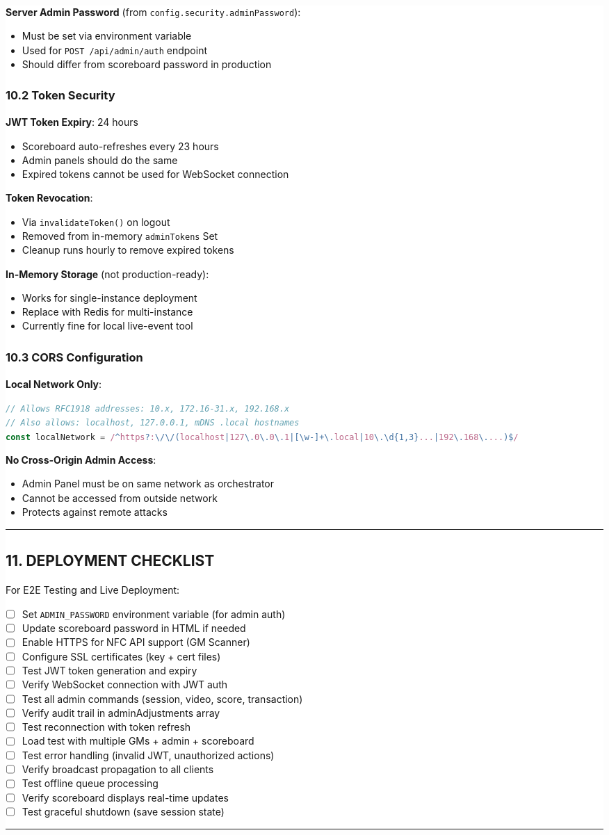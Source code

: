 **Server Admin Password** (from `config.security.adminPassword`):
- Must be set via environment variable
- Used for `POST /api/admin/auth` endpoint
- Should differ from scoreboard password in production

### 10.2 Token Security

**JWT Token Expiry**: 24 hours
- Scoreboard auto-refreshes every 23 hours
- Admin panels should do the same
- Expired tokens cannot be used for WebSocket connection

**Token Revocation**:
- Via `invalidateToken()` on logout
- Removed from in-memory `adminTokens` Set
- Cleanup runs hourly to remove expired tokens

**In-Memory Storage** (not production-ready):
- Works for single-instance deployment
- Replace with Redis for multi-instance
- Currently fine for local live-event tool

### 10.3 CORS Configuration

**Local Network Only**:
```javascript
// Allows RFC1918 addresses: 10.x, 172.16-31.x, 192.168.x
// Also allows: localhost, 127.0.0.1, mDNS .local hostnames
const localNetwork = /^https?:\/\/(localhost|127\.0\.0\.1|[\w-]+\.local|10\.\d{1,3}...|192\.168\....)$/
```

**No Cross-Origin Admin Access**:
- Admin Panel must be on same network as orchestrator
- Cannot be accessed from outside network
- Protects against remote attacks

---

## 11. DEPLOYMENT CHECKLIST

For E2E Testing and Live Deployment:

- [ ] Set `ADMIN_PASSWORD` environment variable (for admin auth)
- [ ] Update scoreboard password in HTML if needed
- [ ] Enable HTTPS for NFC API support (GM Scanner)
- [ ] Configure SSL certificates (key + cert files)
- [ ] Test JWT token generation and expiry
- [ ] Verify WebSocket connection with JWT auth
- [ ] Test all admin commands (session, video, score, transaction)
- [ ] Verify audit trail in adminAdjustments array
- [ ] Test reconnection with token refresh
- [ ] Load test with multiple GMs + admin + scoreboard
- [ ] Test error handling (invalid JWT, unauthorized actions)
- [ ] Verify broadcast propagation to all clients
- [ ] Test offline queue processing
- [ ] Verify scoreboard displays real-time updates
- [ ] Test graceful shutdown (save session state)

---
